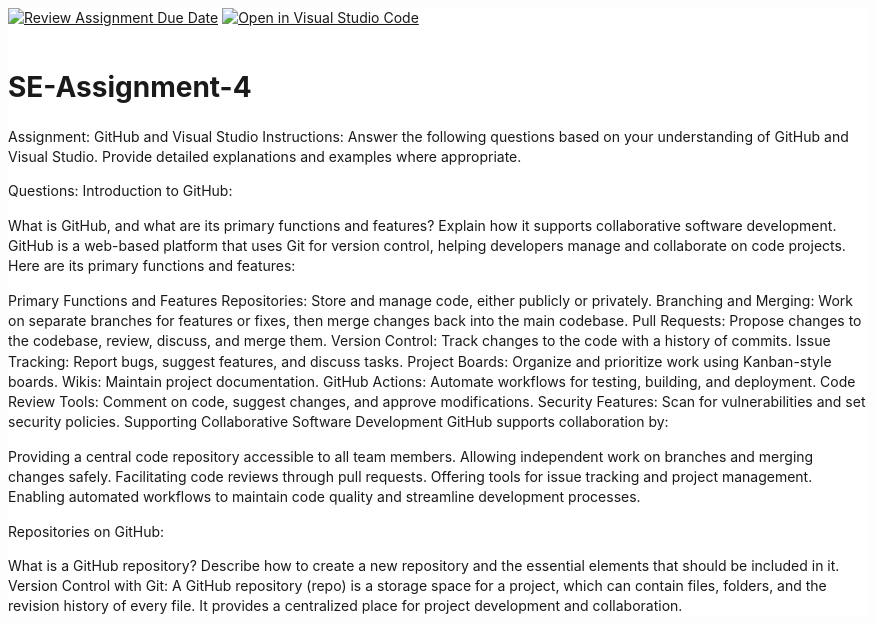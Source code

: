 [![Review Assignment Due Date](https://classroom.github.com/assets/deadline-readme-button-22041afd0340ce965d47ae6ef1cefeee28c7c493a6346c4f15d667ab976d596c.svg)](https://classroom.github.com/a/GvXCZgfk)
[![Open in Visual Studio Code](https://classroom.github.com/assets/open-in-vscode-2e0aaae1b6195c2367325f4f02e2d04e9abb55f0b24a779b69b11b9e10269abc.svg)](https://classroom.github.com/online_ide?assignment_repo_id=15374704&assignment_repo_type=AssignmentRepo)
# SE-Assignment-4
Assignment: GitHub and Visual Studio
Instructions:
Answer the following questions based on your understanding of GitHub and Visual Studio. Provide detailed explanations and examples where appropriate.

Questions:
Introduction to GitHub:

What is GitHub, and what are its primary functions and features? Explain how it supports collaborative software development.
GitHub is a web-based platform that uses Git for version control, helping developers manage and collaborate on code projects. Here are its primary functions and features:

Primary Functions and Features
Repositories: Store and manage code, either publicly or privately.
Branching and Merging: Work on separate branches for features or fixes, then merge changes back into the main codebase.
Pull Requests: Propose changes to the codebase, review, discuss, and merge them.
Version Control: Track changes to the code with a history of commits.
Issue Tracking: Report bugs, suggest features, and discuss tasks.
Project Boards: Organize and prioritize work using Kanban-style boards.
Wikis: Maintain project documentation.
GitHub Actions: Automate workflows for testing, building, and deployment.
Code Review Tools: Comment on code, suggest changes, and approve modifications.
Security Features: Scan for vulnerabilities and set security policies.
Supporting Collaborative Software Development
GitHub supports collaboration by:

Providing a central code repository accessible to all team members.
Allowing independent work on branches and merging changes safely.
Facilitating code reviews through pull requests.
Offering tools for issue tracking and project management.
Enabling automated workflows to maintain code quality and streamline development processes.







Repositories on GitHub:

What is a GitHub repository? Describe how to create a new repository and the essential elements that should be included in it.
Version Control with Git:
A GitHub repository (repo) is a storage space for a project, which can contain files, folders, and the revision history of every file. It provides a centralized place for project development and collaboration.
